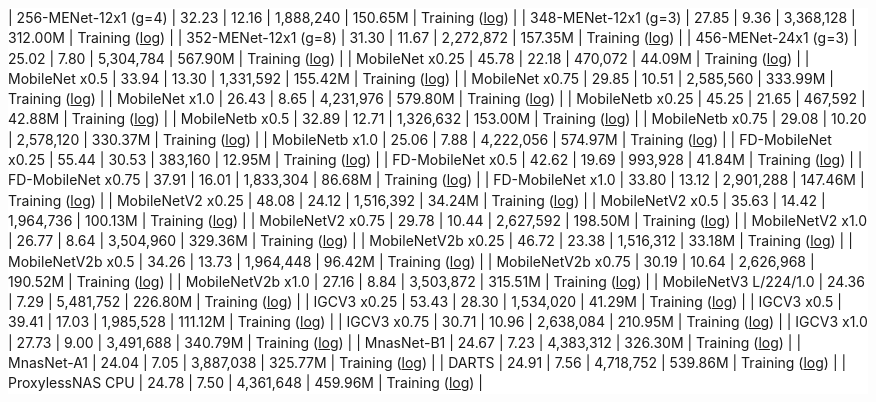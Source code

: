 | 256-MENet-12x1 (g=4) | 32.23 | 12.16 | 1,888,240 | 150.65M | Training ([log](https://github.com/osmr/imgclsmob/releases/download/v0.0.152/menet256_12x1_g4-1216-7caf63d1.params.log)) |
| 348-MENet-12x1 (g=3) | 27.85 | 9.36 | 3,368,128 | 312.00M | Training ([log](https://github.com/osmr/imgclsmob/releases/download/v0.0.173/menet348_12x1_g3-0936-62c72b0b.params.log)) |
| 352-MENet-12x1 (g=8) | 31.30 | 11.67 | 2,272,872 | 157.35M | Training ([log](https://github.com/osmr/imgclsmob/releases/download/v0.0.198/menet352_12x1_g8-1167-5892fea4.params.log)) |
| 456-MENet-24x1 (g=3) | 25.02 | 7.80 | 5,304,784 | 567.90M | Training ([log](https://github.com/osmr/imgclsmob/releases/download/v0.0.237/menet456_24x1_g3-0780-7a89b32c.params.log)) |
| MobileNet x0.25 | 45.78 | 22.18 | 470,072 | 44.09M | Training ([log](https://github.com/osmr/imgclsmob/releases/download/v0.0.62/mobilenet_wd4-2218-3185cdd2.params.log)) |
| MobileNet x0.5 | 33.94 | 13.30 | 1,331,592 | 155.42M | Training ([log](https://github.com/osmr/imgclsmob/releases/download/v0.0.156/mobilenet_wd2-1330-94f13ae1.params.log)) |
| MobileNet x0.75 | 29.85 | 10.51 | 2,585,560 | 333.99M | Training ([log](https://github.com/osmr/imgclsmob/releases/download/v0.0.130/mobilenet_w3d4-1051-6361d4b4.params.log)) |
| MobileNet x1.0 | 26.43 | 8.65 | 4,231,976 | 579.80M | Training ([log](https://github.com/osmr/imgclsmob/releases/download/v0.0.155/mobilenet_w1-0865-eafd91e9.params.log)) |
| MobileNetb x0.25 | 45.25 | 21.65 | 467,592 | 42.88M | Training ([log](https://github.com/osmr/imgclsmob/releases/download/v0.0.481/mobilenetb_wd4-2165-2070764e.params.log)) |
| MobileNetb x0.5 | 32.89 | 12.71 | 1,326,632 | 153.00M | Training ([log](https://github.com/osmr/imgclsmob/releases/download/v0.0.480/mobilenetb_wd2-1271-799ef980.params.log)) |
| MobileNetb x0.75 | 29.08 | 10.20 | 2,578,120 | 330.37M | Training ([log](https://github.com/osmr/imgclsmob/releases/download/v0.0.481/mobilenetb_w3d4-1020-b01c8bac.params.log)) |
| MobileNetb x1.0 | 25.06 | 7.88 | 4,222,056 | 574.97M | Training ([log](https://github.com/osmr/imgclsmob/releases/download/v0.0.489/mobilenetb_w1-0788-82664eb4.params.log)) |
| FD-MobileNet x0.25 | 55.44 | 30.53 | 383,160 | 12.95M | Training ([log](https://github.com/osmr/imgclsmob/releases/download/v0.0.177/fdmobilenet_wd4-3053-d4f18e5b.params.log)) |
| FD-MobileNet x0.5 | 42.62 | 19.69 | 993,928 | 41.84M | Training ([log](https://github.com/osmr/imgclsmob/releases/download/v0.0.83/fdmobilenet_wd2-1969-242b9fa8.params.log)) |
| FD-MobileNet x0.75 | 37.91 | 16.01 | 1,833,304 | 86.68M | Training ([log](https://github.com/osmr/imgclsmob/releases/download/v0.0.159/fdmobilenet_w3d4-1601-cb10c3e1.params.log)) |
| FD-MobileNet x1.0 | 33.80 | 13.12 | 2,901,288 | 147.46M | Training ([log](https://github.com/osmr/imgclsmob/releases/download/v0.0.162/fdmobilenet_w1-1312-95fa0092.params.log)) |
| MobileNetV2 x0.25 | 48.08 | 24.12 | 1,516,392 | 34.24M | Training ([log](https://github.com/osmr/imgclsmob/releases/download/v0.0.137/mobilenetv2_wd4-2412-d92b5b2d.params.log)) |
| MobileNetV2 x0.5 | 35.63 | 14.42 | 1,964,736 | 100.13M | Training ([log](https://github.com/osmr/imgclsmob/releases/download/v0.0.170/mobilenetv2_wd2-1442-d7c586c7.params.log)) |
| MobileNetV2 x0.75 | 29.78 | 10.44 | 2,627,592 | 198.50M | Training ([log](https://github.com/osmr/imgclsmob/releases/download/v0.0.230/mobilenetv2_w3d4-1044-768454f4.params.log)) |
| MobileNetV2 x1.0 | 26.77 | 8.64 | 3,504,960 | 329.36M | Training ([log](https://github.com/osmr/imgclsmob/releases/download/v0.0.213/mobilenetv2_w1-0864-6e58b1cb.params.log)) |
| MobileNetV2b x0.25 | 46.72 | 23.38 | 1,516,312 | 33.18M | Training ([log](https://github.com/osmr/imgclsmob/releases/download/v0.0.483/mobilenetv2b_wd4-2338-77ba7e8d.params.log)) |
| MobileNetV2b x0.5 | 34.26 | 13.73 | 1,964,448 | 96.42M | Training ([log](https://github.com/osmr/imgclsmob/releases/download/v0.0.486/mobilenetv2b_wd2-1373-3bfc8a59.params.log)) |
| MobileNetV2b x0.75 | 30.19 | 10.64 | 2,626,968 | 190.52M | Training ([log](https://github.com/osmr/imgclsmob/releases/download/v0.0.483/mobilenetv2b_w3d4-1064-5d4dc4e5.params.log)) |
| MobileNetV2b x1.0 | 27.16 | 8.84 | 3,503,872 | 315.51M | Training ([log](https://github.com/osmr/imgclsmob/releases/download/v0.0.483/mobilenetv2b_w1-0884-ab0ea399.params.log)) |
| MobileNetV3 L/224/1.0 | 24.36 | 7.29 | 5,481,752 | 226.80M | Training ([log](https://github.com/osmr/imgclsmob/releases/download/v0.0.491/mobilenetv3_large_w1-0729-db741a99.params.log)) |
| IGCV3 x0.25 | 53.43 | 28.30 | 1,534,020 | 41.29M | Training ([log](https://github.com/osmr/imgclsmob/releases/download/v0.0.142/igcv3_wd4-2830-71abf6e0.params.log)) |
| IGCV3 x0.5 | 39.41 | 17.03 | 1,985,528 | 111.12M | Training ([log](https://github.com/osmr/imgclsmob/releases/download/v0.0.132/igcv3_wd2-1703-145b7089.params.log)) |
| IGCV3 x0.75 | 30.71 | 10.96 | 2,638,084 | 210.95M | Training ([log](https://github.com/osmr/imgclsmob/releases/download/v0.0.207/igcv3_w3d4-1096-3c7c86fc.params.log)) |
| IGCV3 x1.0 | 27.73 | 9.00 | 3,491,688 | 340.79M | Training ([log](https://github.com/osmr/imgclsmob/releases/download/v0.0.243/igcv3_w1-0900-e2c3da1c.params.log)) |
| MnasNet-B1 | 24.67 | 7.23 | 4,383,312 | 326.30M | Training ([log](https://github.com/osmr/imgclsmob/releases/download/v0.0.493/mnasnet_b1-0723-a6f74cf9.params.log)) |
| MnasNet-A1 | 24.04 | 7.05 | 3,887,038 | 325.77M | Training ([log](https://github.com/osmr/imgclsmob/releases/download/v0.0.486/mnasnet_a1-0705-3efe98a3.params.log)) |
| DARTS | 24.91 | 7.56 | 4,718,752 | 539.86M | Training ([log](https://github.com/osmr/imgclsmob/releases/download/v0.0.485/darts-0756-c2c7c33b.params.log)) |
| ProxylessNAS CPU | 24.78 | 7.50 | 4,361,648 | 459.96M | Training ([log](https://github.com/osmr/imgclsmob/releases/download/v0.0.324/proxylessnas_cpu-0750-256da7c8.params.log)) |